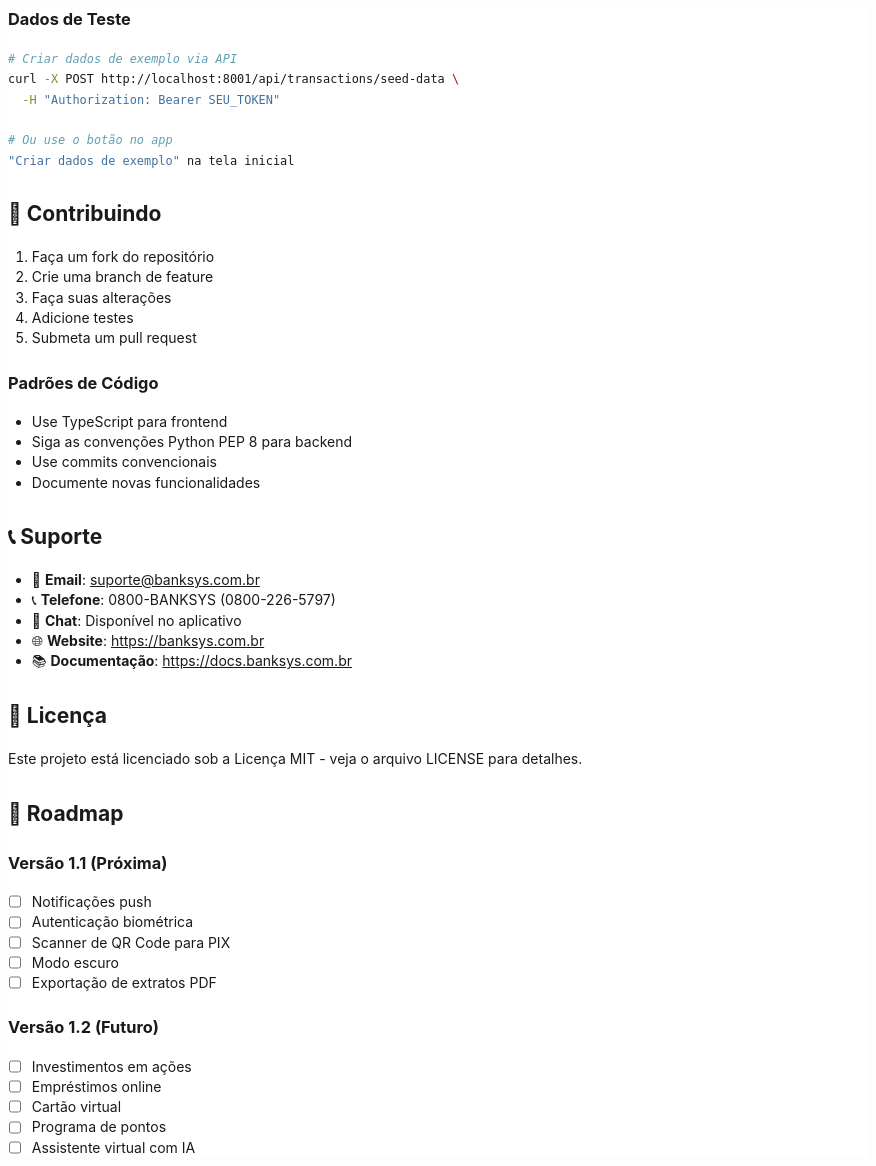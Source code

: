### Dados de Teste
```bash
# Criar dados de exemplo via API
curl -X POST http://localhost:8001/api/transactions/seed-data \
  -H "Authorization: Bearer SEU_TOKEN"

# Ou use o botão no app
"Criar dados de exemplo" na tela inicial
```

## 🤝 **Contribuindo**

1. Faça um fork do repositório
2. Crie uma branch de feature
3. Faça suas alterações
4. Adicione testes
5. Submeta um pull request

### Padrões de Código
- Use TypeScript para frontend
- Siga as convenções Python PEP 8 para backend
- Use commits convencionais
- Documente novas funcionalidades

## 📞 **Suporte**

- 📧 **Email**: suporte@banksys.com.br
- 📞 **Telefone**: 0800-BANKSYS (0800-226-5797)
- 💬 **Chat**: Disponível no aplicativo
- 🌐 **Website**: https://banksys.com.br
- 📚 **Documentação**: https://docs.banksys.com.br

## 📄 **Licença**

Este projeto está licenciado sob a Licença MIT - veja o arquivo LICENSE para detalhes.

## 🎯 **Roadmap**

### Versão 1.1 (Próxima)
- [ ] Notificações push
- [ ] Autenticação biométrica
- [ ] Scanner de QR Code para PIX
- [ ] Modo escuro
- [ ] Exportação de extratos PDF

### Versão 1.2 (Futuro)
- [ ] Investimentos em ações
- [ ] Empréstimos online
- [ ] Cartão virtual
- [ ] Programa de pontos
- [ ] Assistente virtual com IA
